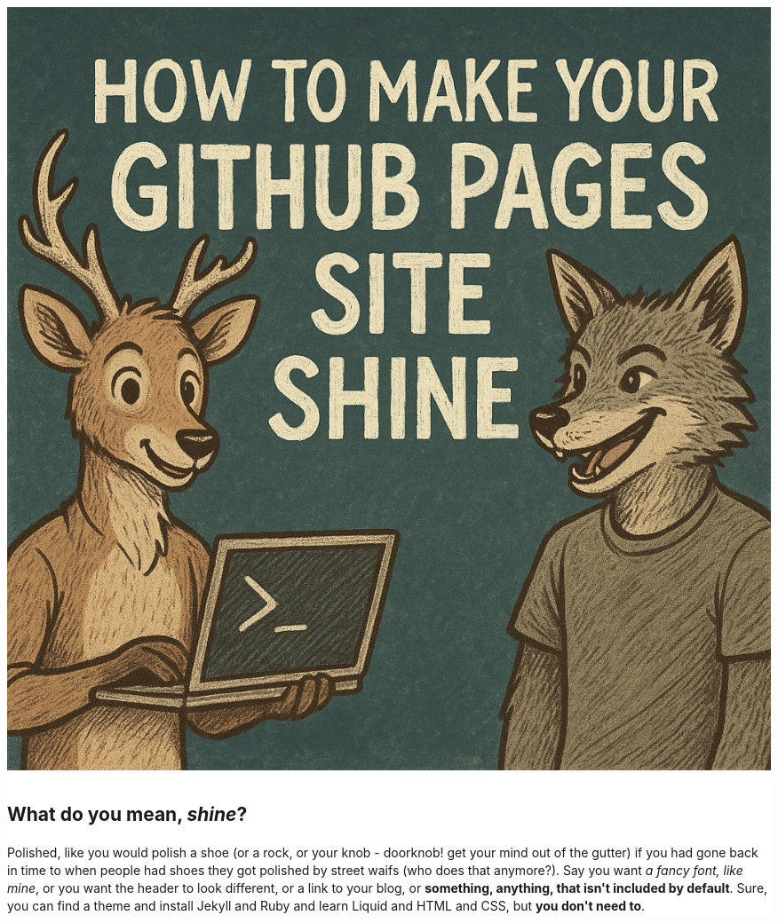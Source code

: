 ![fitz and lupa, the illustrators, introduce](/images/site_shine.png)

## What do you mean, *shine*?

Polished, like you would polish a shoe (or a rock, or your knob - doorknob! get your mind out of the gutter) if you had gone back in time to when people had shoes they got polished by street waifs (who does that anymore?).  Say you want *a fancy font, like mine*, or you want the header to look different, or a link to your blog, or **something, anything, that isn't included by default**.  Sure, you can find a theme and install Jekyll and Ruby and learn Liquid and HTML and CSS, but **you don't need to**.
